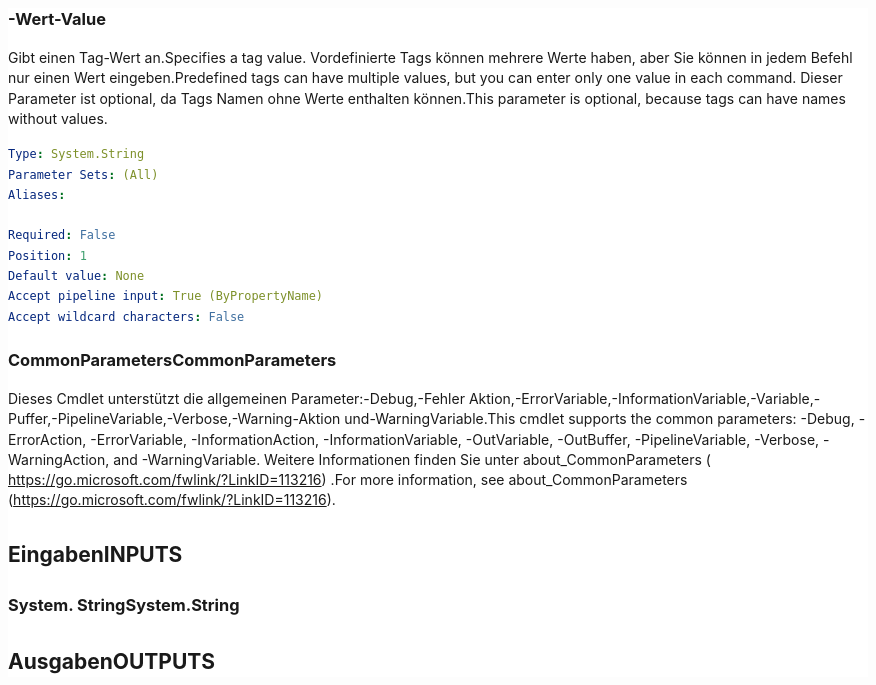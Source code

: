 ### <span data-ttu-id="84bbf-142">-Wert</span><span class="sxs-lookup"><span data-stu-id="84bbf-142">-Value</span></span>
<span data-ttu-id="84bbf-143">Gibt einen Tag-Wert an.</span><span class="sxs-lookup"><span data-stu-id="84bbf-143">Specifies a tag value.</span></span>
<span data-ttu-id="84bbf-144">Vordefinierte Tags können mehrere Werte haben, aber Sie können in jedem Befehl nur einen Wert eingeben.</span><span class="sxs-lookup"><span data-stu-id="84bbf-144">Predefined tags can have multiple values, but you can enter only one value in each command.</span></span>
<span data-ttu-id="84bbf-145">Dieser Parameter ist optional, da Tags Namen ohne Werte enthalten können.</span><span class="sxs-lookup"><span data-stu-id="84bbf-145">This parameter is optional, because tags can have names without values.</span></span>

```yaml
Type: System.String
Parameter Sets: (All)
Aliases:

Required: False
Position: 1
Default value: None
Accept pipeline input: True (ByPropertyName)
Accept wildcard characters: False
```

### <span data-ttu-id="84bbf-146">CommonParameters</span><span class="sxs-lookup"><span data-stu-id="84bbf-146">CommonParameters</span></span>
<span data-ttu-id="84bbf-147">Dieses Cmdlet unterstützt die allgemeinen Parameter:-Debug,-Fehler Aktion,-ErrorVariable,-InformationVariable,-Variable,-Puffer,-PipelineVariable,-Verbose,-Warning-Aktion und-WarningVariable.</span><span class="sxs-lookup"><span data-stu-id="84bbf-147">This cmdlet supports the common parameters: -Debug, -ErrorAction, -ErrorVariable, -InformationAction, -InformationVariable, -OutVariable, -OutBuffer, -PipelineVariable, -Verbose, -WarningAction, and -WarningVariable.</span></span> <span data-ttu-id="84bbf-148">Weitere Informationen finden Sie unter about_CommonParameters ( https://go.microsoft.com/fwlink/?LinkID=113216) .</span><span class="sxs-lookup"><span data-stu-id="84bbf-148">For more information, see about_CommonParameters (https://go.microsoft.com/fwlink/?LinkID=113216).</span></span>

## <span data-ttu-id="84bbf-149">Eingaben</span><span class="sxs-lookup"><span data-stu-id="84bbf-149">INPUTS</span></span>

### <span data-ttu-id="84bbf-150">System. String</span><span class="sxs-lookup"><span data-stu-id="84bbf-150">System.String</span></span>

## <span data-ttu-id="84bbf-151">Ausgaben</span><span class="sxs-lookup"><span data-stu-id="84bbf-151">OUTPUTS</span></span>
